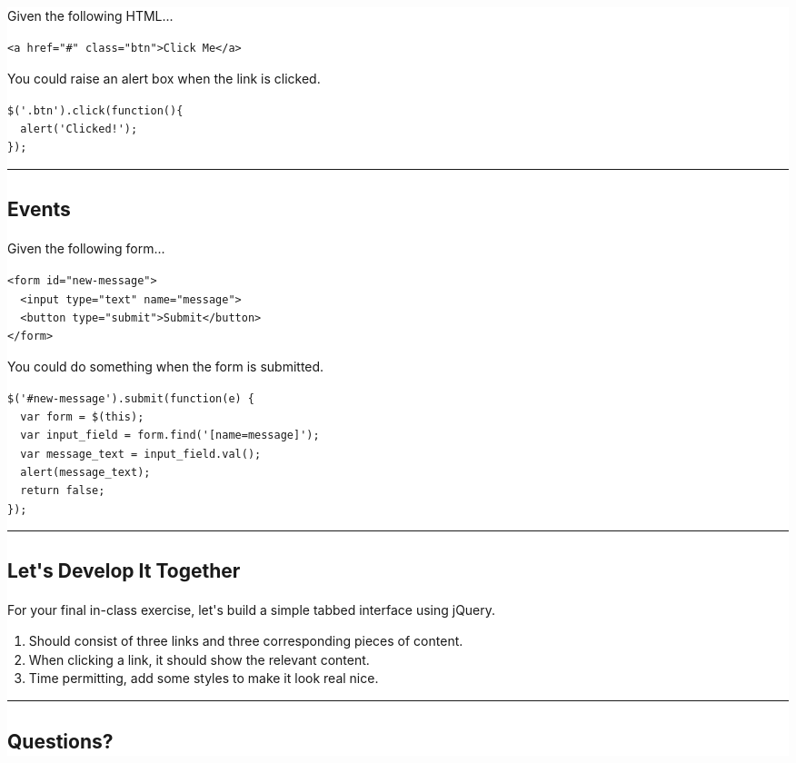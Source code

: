 Given the following HTML...

    <a href="#" class="btn">Click Me</a>

You could raise an alert box when the link is clicked.

    $('.btn').click(function(){
      alert('Clicked!');
    });

---

## Events

Given the following form...

    <form id="new-message">
      <input type="text" name="message">
      <button type="submit">Submit</button>
    </form>

You could do something when the form is submitted.

    $('#new-message').submit(function(e) {
      var form = $(this);
      var input_field = form.find('[name=message]');
      var message_text = input_field.val();
      alert(message_text);
      return false;
    });

---

## Let's Develop It Together

For your final in-class exercise, let's build a simple tabbed interface using jQuery.

1. Should consist of three links and three corresponding pieces of content.
1. When clicking a link, it should show the relevant content.
1. Time permitting, add some styles to make it look real nice.

---

## Questions?

